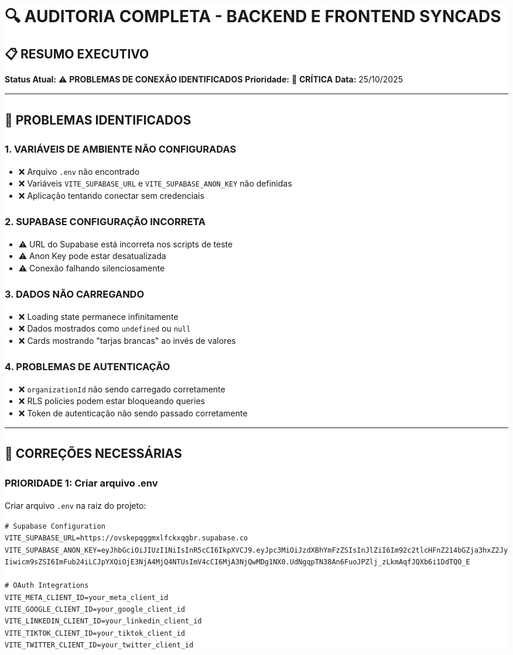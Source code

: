 # 🔍 AUDITORIA COMPLETA - BACKEND E FRONTEND SYNCADS

## 📋 RESUMO EXECUTIVO

**Status Atual:** ⚠️ **PROBLEMAS DE CONEXÃO IDENTIFICADOS**
**Prioridade:** 🔴 **CRÍTICA**
**Data:** 25/10/2025

---

## 🚨 PROBLEMAS IDENTIFICADOS

### 1. **VARIÁVEIS DE AMBIENTE NÃO CONFIGURADAS**
- ❌ Arquivo `.env` não encontrado
- ❌ Variáveis `VITE_SUPABASE_URL` e `VITE_SUPABASE_ANON_KEY` não definidas
- ❌ Aplicação tentando conectar sem credenciais

### 2. **SUPABASE CONFIGURAÇÃO INCORRETA**
- ⚠️ URL do Supabase está incorreta nos scripts de teste
- ⚠️ Anon Key pode estar desatualizada
- ⚠️ Conexão falhando silenciosamente

### 3. **DADOS NÃO CARREGANDO**
- ❌ Loading state permanece infinitamente
- ❌ Dados mostrados como `undefined` ou `null`
- ❌ Cards mostrando "tarjas brancas" ao invés de valores

### 4. **PROBLEMAS DE AUTENTICAÇÃO**
- ❌ `organizationId` não sendo carregado corretamente
- ❌ RLS policies podem estar bloqueando queries
- ❌ Token de autenticação não sendo passado corretamente

---

## 🔧 CORREÇÕES NECESSÁRIAS

### **PRIORIDADE 1: Criar arquivo .env**

Criar arquivo `.env` na raiz do projeto:

```env
# Supabase Configuration
VITE_SUPABASE_URL=https://ovskepqggmxlfckxqgbr.supabase.co
VITE_SUPABASE_ANON_KEY=eyJhbGciOiJIUzI1NiIsInR5cCI6IkpXVCJ9.eyJpc3MiOiJzdXBhYmFzZSIsInJlZiI6Im92c2tlcHFnZ214bGZja3hxZ2JyIiwicm9sZSI6ImFub24iLCJpYXQiOjE3NjA4MjQ4NTUsImV4cCI6MjA3NjQwMDg1NX0.UdNgqpTN38An6FuoJPZlj_zLkmAqfJQXb6i1DdTQO_E

# OAuth Integrations
VITE_META_CLIENT_ID=your_meta_client_id
VITE_GOOGLE_CLIENT_ID=your_google_client_id
VITE_LINKEDIN_CLIENT_ID=your_linkedin_client_id
VITE_TIKTOK_CLIENT_ID=your_tiktok_client_id
VITE_TWITTER_CLIENT_ID=your_twitter_client_id
```
